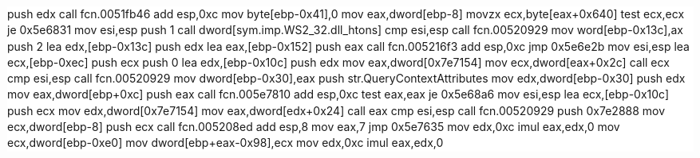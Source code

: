 push edx
call fcn.0051fb46
add esp,0xc
mov byte[ebp-0x41],0
mov eax,dword[ebp-8]
movzx ecx,byte[eax+0x640]
test ecx,ecx
je 0x5e6831
mov esi,esp
push 1
call dword[sym.imp.WS2_32.dll_htons]
cmp esi,esp
call fcn.00520929
mov word[ebp-0x13c],ax
push 2
lea edx,[ebp-0x13c]
push edx
lea eax,[ebp-0x152]
push eax
call fcn.005216f3
add esp,0xc
jmp 0x5e6e2b
mov esi,esp
lea ecx,[ebp-0xec]
push ecx
push 0
lea edx,[ebp-0x10c]
push edx
mov eax,dword[0x7e7154]
mov ecx,dword[eax+0x2c]
call ecx
cmp esi,esp
call fcn.00520929
mov dword[ebp-0x30],eax
push str.QueryContextAttributes
mov edx,dword[ebp-0x30]
push edx
mov eax,dword[ebp+0xc]
push eax
call fcn.005e7810
add esp,0xc
test eax,eax
je 0x5e68a6
mov esi,esp
lea ecx,[ebp-0x10c]
push ecx
mov edx,dword[0x7e7154]
mov eax,dword[edx+0x24]
call eax
cmp esi,esp
call fcn.00520929
push 0x7e2888
mov ecx,dword[ebp-8]
push ecx
call fcn.005208ed
add esp,8
mov eax,7
jmp 0x5e7635
mov edx,0xc
imul eax,edx,0
mov ecx,dword[ebp-0xe0]
mov dword[ebp+eax-0x98],ecx
mov edx,0xc
imul eax,edx,0

[similar_1_ref]: /report/fcn.00524114@d65363c7c6c188277432c9e4251c44e5
[similar_2_ref]: /report/fcn.00522760@d65363c7c6c188277432c9e4251c44e5
[similar_3_ref]: /report/fcn.00524a42@d65363c7c6c188277432c9e4251c44e5
[similar_4_ref]: /report/fcn.00523ba6@d65363c7c6c188277432c9e4251c44e5
[similar_5_ref]: /report/fcn.00525073@d65363c7c6c188277432c9e4251c44e5
[virustotal_ref]: https://www.virustotal.com/gui/file/d65363c7c6c188277432c9e4251c44e5